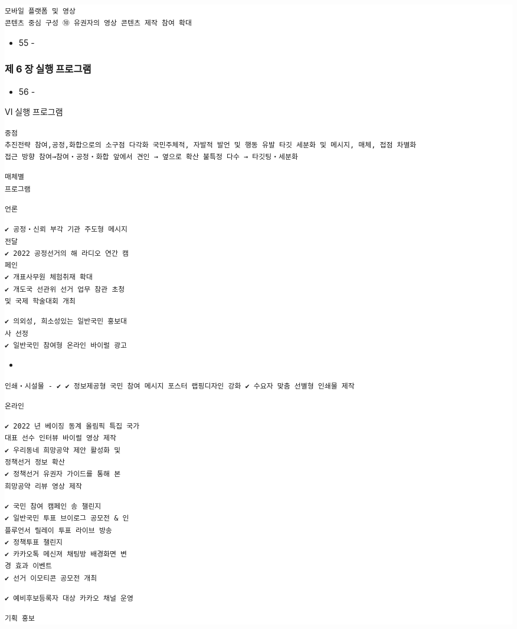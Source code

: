 ```
모바일 플랫폼 및 영상
콘텐츠 중심 구성 ⑩ 유권자의 영상 콘텐츠 제작 참여 확대
```

- 55 -

### 제 6 장 실행 프로그램

- 56 -

VI 실행 프로그램

```
중점
추진전략 참여,공정,화합으로의 소구점 다각화 국민주체적, 자발적 발언 및 행동 유발 타깃 세분화 및 메시지, 매체, 접점 차별화
접근 방향 참여→참여‧공정‧화합 앞에서 견인 → 옆으로 확산 불특정 다수 → 타깃팅‧세분화
```
```
매체별
프로그램
```
```
언론
```
```
✔ 공정‧신뢰 부각 기관 주도형 메시지
전달
✔ 2022 공정선거의 해 라디오 연간 캠
페인
✔ 개표사무원 체험취재 확대
✔ 개도국 선관위 선거 업무 참관 초청
및 국제 학술대회 개최
```
```
✔ 의외성, 희소성있는 일반국민 홍보대
사 선정
✔ 일반국민 참여형 온라인 바이럴 광고
```
-

```
인쇄‧시설물 - ✔ ✔ 정보제공형 국민 참여 메시지 포스터 랩핑디자인 강화 ✔ 수요자 맞춤 선별형 인쇄물 제작
```
```
온라인
```
```
✔ 2022 년 베이징 동계 올림픽 특집 국가
대표 선수 인터뷰 바이럴 영상 제작
✔ 우리동네 희망공약 제안 활성화 및
정책선거 정보 확산
✔ 정책선거 유권자 가이드를 통해 본
희망공약 리뷰 영상 제작
```
```
✔ 국민 참여 캠페인 송 챌린지
✔ 일반국민 투표 브이로그 공모전 & 인
플루언서 릴레이 투표 라이브 방송
✔ 정책투표 챌린지
✔ 카카오톡 메신져 채팅방 배경화면 변
경 효과 이벤트
✔ 선거 이모티콘 공모전 개최
```
```
✔ 예비후보등록자 대상 카카오 채널 운영
```
```
기획 홍보
```
```
```